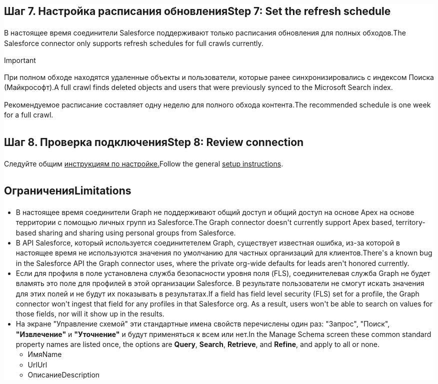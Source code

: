 ## <a name="step-7-set-the-refresh-schedule"></a><span data-ttu-id="d2f88-177">Шаг 7. Настройка расписания обновления</span><span class="sxs-lookup"><span data-stu-id="d2f88-177">Step 7: Set the refresh schedule</span></span>

<span data-ttu-id="d2f88-178">В настоящее время соединители Salesforce поддерживают только расписания обновления для полных обходов.</span><span class="sxs-lookup"><span data-stu-id="d2f88-178">The Salesforce connector only supports refresh schedules for full crawls currently.</span></span>

>[!IMPORTANT]
><span data-ttu-id="d2f88-179">При полном обходе находятся удаленные объекты и пользователи, которые ранее синхронизировались с индексом Поиска (Майкрософт).</span><span class="sxs-lookup"><span data-stu-id="d2f88-179">A full crawl finds deleted objects and users that were previously synced to the Microsoft Search index.</span></span>

<span data-ttu-id="d2f88-180">Рекомендуемое расписание составляет одну неделю для полного обхода контента.</span><span class="sxs-lookup"><span data-stu-id="d2f88-180">The recommended schedule is one week for a full crawl.</span></span>

## <a name="step-8-review-connection"></a><span data-ttu-id="d2f88-181">Шаг 8. Проверка подключения</span><span class="sxs-lookup"><span data-stu-id="d2f88-181">Step 8: Review connection</span></span>

<span data-ttu-id="d2f88-182">Следуйте общим [инструкциям по настройке.](https://docs.microsoft.com/microsoftsearch/configure-connector)</span><span class="sxs-lookup"><span data-stu-id="d2f88-182">Follow the general [setup instructions](https://docs.microsoft.com/microsoftsearch/configure-connector).</span></span>





## <a name="limitations"></a><span data-ttu-id="d2f88-183">Ограничения</span><span class="sxs-lookup"><span data-stu-id="d2f88-183">Limitations</span></span>

- <span data-ttu-id="d2f88-184">В настоящее время соединители Graph не поддерживают общий доступ и общий доступ на основе Apex на основе территории с помощью личных групп из Salesforce.</span><span class="sxs-lookup"><span data-stu-id="d2f88-184">The Graph connector doesn't currently support Apex based, territory-based sharing and sharing using personal groups from Salesforce.</span></span>
- <span data-ttu-id="d2f88-185">В API Salesforce, который используется соединитетелем Graph, существует известная ошибка, из-за которой в настоящее время не используются значения по умолчанию для частных организаций для клиентов.</span><span class="sxs-lookup"><span data-stu-id="d2f88-185">There's a known bug in the Salesforce API the Graph connector uses, where the private org-wide defaults for leads aren't honored currently.</span></span>  
- <span data-ttu-id="d2f88-186">Если для профиля в поле установлена служба безопасности уровня поля (FLS), соединителевая служба Graph не будет вламять это поле для профилей в этой организации Salesforce. В результате пользователи не смогут искать значения для этих полей и не будут их показывать в результатах.</span><span class="sxs-lookup"><span data-stu-id="d2f88-186">If a field has field level security (FLS) set for a profile, the Graph connector won't ingest that field for any profiles in that Salesforce org. As a result, users won't be able to search on values for those fields, nor will it show up in the results.</span></span>  
- <span data-ttu-id="d2f88-187">На экране "Управление схемой" эти стандартные имена свойств перечислены один раз: "Запрос", "Поиск", **"Извлечение"** и **"Уточнение"** и будут применяться к всем или нет.</span><span class="sxs-lookup"><span data-stu-id="d2f88-187">In the Manage Schema screen these common standard property names are listed once, the options are **Query**, **Search**, **Retrieve**, and **Refine**, and apply to all or none.</span></span>
    - <span data-ttu-id="d2f88-188">Имя</span><span class="sxs-lookup"><span data-stu-id="d2f88-188">Name</span></span>
    - <span data-ttu-id="d2f88-189">Url</span><span class="sxs-lookup"><span data-stu-id="d2f88-189">Url</span></span>
    - <span data-ttu-id="d2f88-190">Описание</span><span class="sxs-lookup"><span data-stu-id="d2f88-190">Description</span></span>